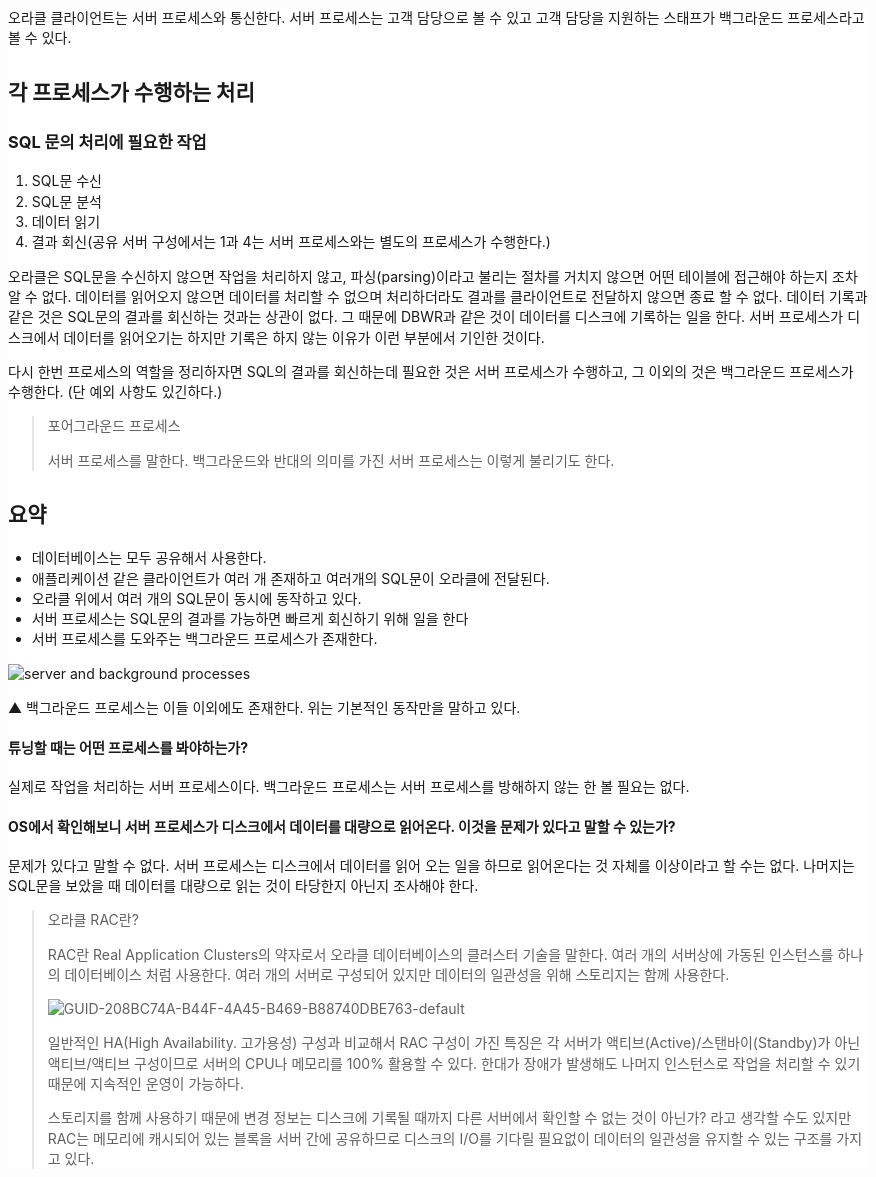 오라클 클라이언트는 서버 프로세스와 통신한다. 서버 프로세스는 고객 담당으로 볼 수 있고 고객 담당을 지원하는 스태프가 백그라운드 프로세스라고 볼 수 있다.

## 각 프로세스가 수행하는 처리

### SQL 문의 처리에 필요한 작업

1. SQL문 수신
2. SQL문 분석
3. 데이터 읽기
4. 결과 회신(공유 서버 구성에서는 1과 4는 서버 프로세스와는 별도의 프로세스가 수행한다.)

오라클은 SQL문을 수신하지 않으면 작업을 처리하지 않고, 파싱(parsing)이라고 불리는 절차를 거치지 않으면 어떤 테이블에 접근해야 하는지 조차 알 수 없다. 데이터를 읽어오지 않으면 데이터를 처리할 수 없으며 처리하더라도 결과를 클라이언트로 전달하지 않으면 종료 할 수 없다. 데이터 기록과 같은 것은 SQL문의 결과를 회신하는 것과는 상관이 없다. 그 때문에 DBWR과 같은 것이 데이터를 디스크에 기록하는 일을 한다. 서버 프로세스가 디스크에서 데이터를 읽어오기는 하지만 기록은 하지 않는 이유가 이런 부분에서 기인한 것이다.

다시 한번 프로세스의 역할을 정리하자면 SQL의 결과를 회신하는데 필요한 것은 서버 프로세스가 수행하고, 그 이외의 것은 백그라운드 프로세스가 수행한다. (단 예외 사항도 있긴하다.)

> 포어그라운드 프로세스
>
> 서버 프로세스를 말한다. 백그라운드와 반대의 의미를 가진 서버 프로세스는 이렇게 불리기도 한다.

## 요약

- 데이터베이스는 모두 공유해서 사용한다.
- 애플리케이션 같은 클라이언트가 여러 개 존재하고 여러개의 SQL문이 오라클에 전달된다.
- 오라클 위에서 여러 개의 SQL문이 동시에 동작하고 있다.
- 서버 프로세스는 SQL문의 결과를 가능하면 빠르게 회신하기 위해 일을 한다
- 서버 프로세스를 도와주는 백그라운드 프로세스가 존재한다.

![server and background processes](https://user-images.githubusercontent.com/37204770/156916607-29089ee3-717f-422e-a6aa-ab8c8d250f59.png)

▲ 백그라운드 프로세스는 이들 이외에도 존재한다. 위는 기본적인 동작만을 말하고 있다.



#### 튜닝할 때는 어떤 프로세스를 봐야하는가?

실제로 작업을 처리하는 서버 프로세스이다. 백그라운드 프로세스는 서버 프로세스를 방해하지 않는 한 볼 필요는 없다.

#### OS에서 확인해보니 서버 프로세스가 디스크에서 데이터를 대량으로 읽어온다. 이것을 문제가 있다고 말할 수 있는가?

문제가 있다고 말할 수 없다. 서버 프로세스는 디스크에서 데이터를 읽어 오는 일을 하므로 읽어온다는 것 자체를 이상이라고 할 수는 없다. 나머지는 SQL문을 보았을 때 데이터를 대량으로 읽는 것이 타당한지 아닌지 조사해야 한다.

> 오라클 RAC란?
>
> RAC란 Real Application Clusters의 약자로서 오라클 데이터베이스의 클러스터 기술을 말한다. 여러 개의 서버상에 가동된 인스턴스를 하나의 데이터베이스 처럼 사용한다. 여러 개의 서버로 구성되어 있지만 데이터의 일관성을 위해 스토리지는 함께 사용한다.
>
> ![GUID-208BC74A-B44F-4A45-B469-B88740DBE763-default](https://user-images.githubusercontent.com/37204770/156916920-0549dc74-b7e8-4bc5-a293-bd5c4b89f6ce.png)
>
> 일반적인 HA(High Availability. 고가용성) 구성과 비교해서 RAC 구성이 가진 특징은 각 서버가 액티브(Active)/스탠바이(Standby)가 아닌 액티브/액티브 구성이므로 서버의 CPU나 메모리를 100% 활용할 수 있다. 한대가 장애가 발생해도 나머지 인스턴스로 작업을 처리할 수 있기 때문에 지속적인 운영이 가능하다.
>
> 스토리지를 함께 사용하기 때문에 변경 정보는 디스크에 기록될 때까지 다른 서버에서 확인할 수 없는 것이 아닌가? 라고 생각할 수도 있지만 RAC는 메모리에 캐시되어 있는 블록을 서버 간에 공유하므로 디스크의 I/O를 기다릴 필요없이 데이터의 일관성을 유지할 수 있는 구조를 가지고 있다.